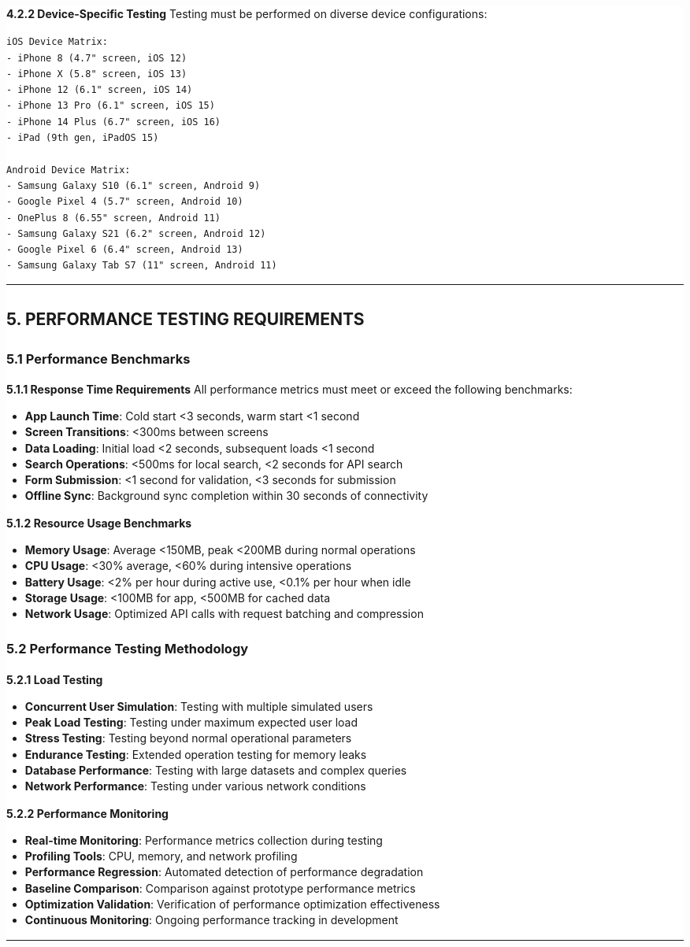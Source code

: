 **4.2.2 Device-Specific Testing**
Testing must be performed on diverse device configurations:
```
iOS Device Matrix:
- iPhone 8 (4.7" screen, iOS 12)
- iPhone X (5.8" screen, iOS 13)
- iPhone 12 (6.1" screen, iOS 14)
- iPhone 13 Pro (6.1" screen, iOS 15)
- iPhone 14 Plus (6.7" screen, iOS 16)
- iPad (9th gen, iPadOS 15)

Android Device Matrix:
- Samsung Galaxy S10 (6.1" screen, Android 9)
- Google Pixel 4 (5.7" screen, Android 10)
- OnePlus 8 (6.55" screen, Android 11)
- Samsung Galaxy S21 (6.2" screen, Android 12)
- Google Pixel 6 (6.4" screen, Android 13)
- Samsung Galaxy Tab S7 (11" screen, Android 11)
```

---

## 5. PERFORMANCE TESTING REQUIREMENTS

### 5.1 Performance Benchmarks
**5.1.1 Response Time Requirements**
All performance metrics must meet or exceed the following benchmarks:
- **App Launch Time**: Cold start <3 seconds, warm start <1 second
- **Screen Transitions**: <300ms between screens
- **Data Loading**: Initial load <2 seconds, subsequent loads <1 second
- **Search Operations**: <500ms for local search, <2 seconds for API search
- **Form Submission**: <1 second for validation, <3 seconds for submission
- **Offline Sync**: Background sync completion within 30 seconds of connectivity

**5.1.2 Resource Usage Benchmarks**
- **Memory Usage**: Average <150MB, peak <200MB during normal operations
- **CPU Usage**: <30% average, <60% during intensive operations
- **Battery Usage**: <2% per hour during active use, <0.1% per hour when idle
- **Storage Usage**: <100MB for app, <500MB for cached data
- **Network Usage**: Optimized API calls with request batching and compression

### 5.2 Performance Testing Methodology
**5.2.1 Load Testing**
- **Concurrent User Simulation**: Testing with multiple simulated users
- **Peak Load Testing**: Testing under maximum expected user load
- **Stress Testing**: Testing beyond normal operational parameters
- **Endurance Testing**: Extended operation testing for memory leaks
- **Database Performance**: Testing with large datasets and complex queries
- **Network Performance**: Testing under various network conditions

**5.2.2 Performance Monitoring**
- **Real-time Monitoring**: Performance metrics collection during testing
- **Profiling Tools**: CPU, memory, and network profiling
- **Performance Regression**: Automated detection of performance degradation
- **Baseline Comparison**: Comparison against prototype performance metrics
- **Optimization Validation**: Verification of performance optimization effectiveness
- **Continuous Monitoring**: Ongoing performance tracking in development

---
